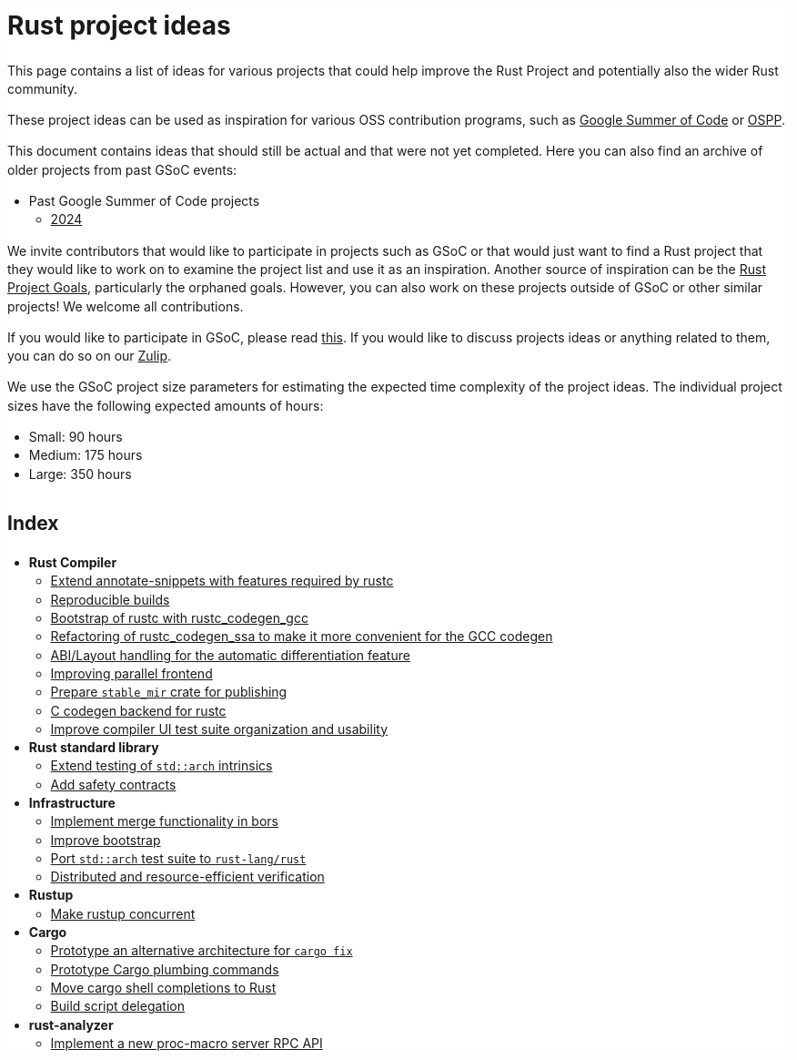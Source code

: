 # Rust project ideas
This page contains a list of ideas for various projects that could help improve
the Rust Project and potentially also the wider Rust community.

These project ideas can be used as inspiration for various OSS contribution programs,
such as [Google Summer of Code](https://summerofcode.withgoogle.com/) or [OSPP](https://summer-ospp.ac.cn/).

This document contains ideas that should still be actual and that were not yet completed. Here you can also find an archive of older projects from past GSoC events:

- Past Google Summer of Code projects
  - [2024](gsoc/past/2024.md)

We invite contributors that would like to participate in projects such as GSoC or that would just want to find a Rust project that they would like to work on to examine the project list and use it as an inspiration. Another source of inspiration can be the [Rust Project Goals](https://rust-lang.github.io/rust-project-goals/index.html), particularly the orphaned goals. However, you can also work on these projects outside of GSoC or other similar projects! We welcome all contributions.

If you would like to participate in GSoC, please read [this](gsoc/README.md).
If you would like to discuss projects ideas or anything related to them, you can do so on our [Zulip](https://rust-lang.zulipchat.com/).

We use the GSoC project size parameters for estimating the expected time complexity of the project ideas. The individual project sizes have the following expected amounts of hours:
- Small: 90 hours
- Medium: 175 hours
- Large: 350 hours

## Index
- **Rust Compiler**
    - [Extend annotate-snippets with features required by rustc](#Extend-annotate-snippets-with-features-required-by-rustc)
    - [Reproducible builds](#reproducible-builds)
    - [Bootstrap of rustc with rustc_codegen_gcc](#Bootstrap-of-rustc-with-rustc_codegen_gcc)
    - [Refactoring of rustc_codegen_ssa to make it more convenient for the GCC codegen](#Refactoring-of-rustc_codegen_ssa-to-make-it-more-convenient-for-the-GCC-codegen)
    - [ABI/Layout handling for the automatic differentiation feature](#abilayout-handling-for-the-automatic-differentiation-feature)
    - [Improving parallel frontend](#improving-parallel-frontend)
    - [Prepare `stable_mir` crate for publishing](#prepare-stable_mir-crate-for-publishing)
    - [C codegen backend for rustc](#C-codegen-backend-for-rustc)
    - [Improve compiler UI test suite organization and usability](#improve-compiler-ui-test-suite-organization-and-usability)
- **Rust standard library**
    - [Extend testing of `std::arch` intrinsics](#extend-testing-of-stdarch-intrinsics)
    - [Add safety contracts](#Add-safety-contracts)
- **Infrastructure**
    - [Implement merge functionality in bors](#implement-merge-functionality-in-bors)
    - [Improve bootstrap](#Improve-bootstrap)
    - [Port `std::arch` test suite to `rust-lang/rust`](#port-stdarch-test-suite-to-rust-langrust)
    - [Distributed and resource-efficient verification](#distributed-and-resource-efficient-verification)
- **Rustup**
    - [Make rustup concurrent](#make-rustup-concurrent)  
- **Cargo**
    - [Prototype an alternative architecture for `cargo fix`](#prototype-an-alternative-architecture-for-cargo-fix)
    - [Prototype Cargo plumbing commands](#prototype-cargo-plumbing-commands)
    - [Move cargo shell completions to Rust](#move-cargo-shell-completions-to-Rust)
    - [Build script delegation](#build-script-delegation)
- **rust-analyzer**
    - [Implement a new proc-macro server RPC API](#implement-a-new-proc-macro-server-RPC-API)